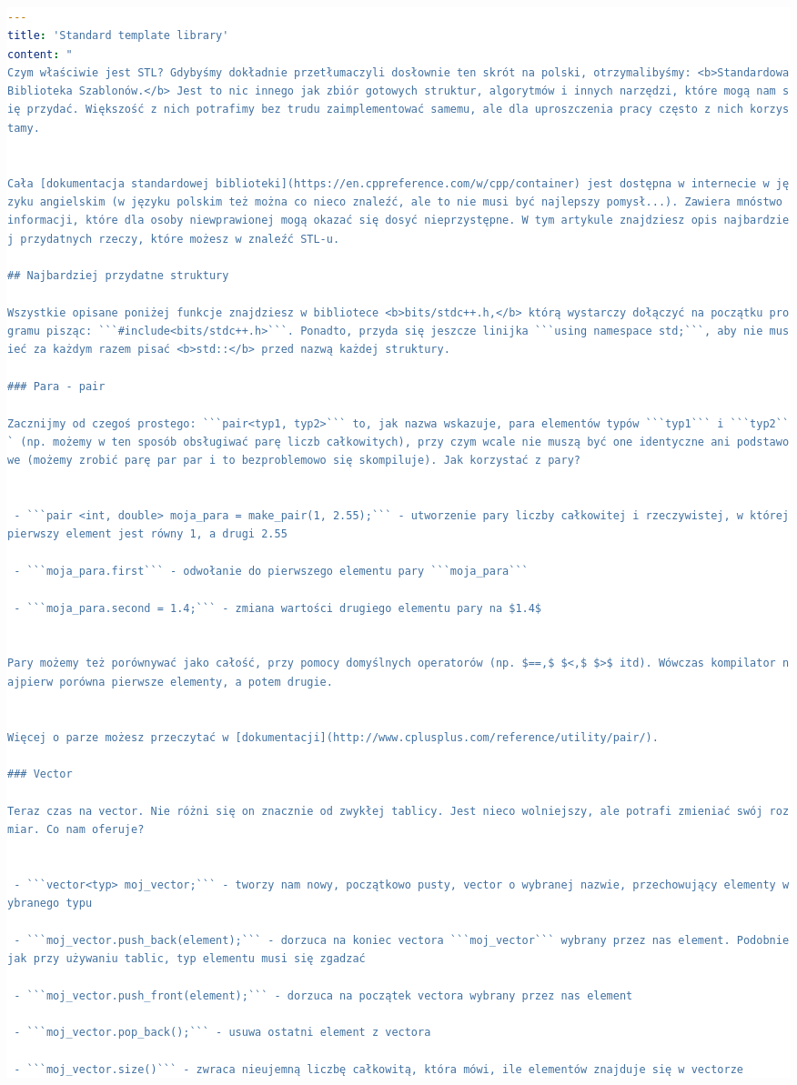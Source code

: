 ```yaml
---
title: 'Standard template library'
content: "
Czym właściwie jest STL? Gdybyśmy dokładnie przetłumaczyli dosłownie ten skrót na polski, otrzymalibyśmy: <b>Standardowa Biblioteka Szablonów.</b> Jest to nic innego jak zbiór gotowych struktur, algorytmów i innych narzędzi, które mogą nam się przydać. Większość z nich potrafimy bez trudu zaimplementować samemu, ale dla uproszczenia pracy często z nich korzystamy.


Cała [dokumentacja standardowej biblioteki](https://en.cppreference.com/w/cpp/container) jest dostępna w internecie w języku angielskim (w języku polskim też można co nieco znaleźć, ale to nie musi być najlepszy pomysł...). Zawiera mnóstwo informacji, które dla osoby niewprawionej mogą okazać się dosyć nieprzystępne. W tym artykule znajdziesz opis najbardziej przydatnych rzeczy, które możesz w znaleźć STL-u.

## Najbardziej przydatne struktury

Wszystkie opisane poniżej funkcje znajdziesz w bibliotece <b>bits/stdc++.h,</b> którą wystarczy dołączyć na początku programu pisząc: ```#include<bits/stdc++.h>```. Ponadto, przyda się jeszcze linijka ```using namespace std;```, aby nie musieć za każdym razem pisać <b>std::</b> przed nazwą każdej struktury. 

### Para - pair

Zacznijmy od czegoś prostego: ```pair<typ1, typ2>``` to, jak nazwa wskazuje, para elementów typów ```typ1``` i ```typ2``` (np. możemy w ten sposób obsługiwać parę liczb całkowitych), przy czym wcale nie muszą być one identyczne ani podstawowe (możemy zrobić parę par par i to bezproblemowo się skompiluje). Jak korzystać z pary?


 - ```pair <int, double> moja_para = make_pair(1, 2.55);``` - utworzenie pary liczby całkowitej i rzeczywistej, w której pierwszy element jest równy 1, a drugi 2.55

 - ```moja_para.first``` - odwołanie do pierwszego elementu pary ```moja_para```

 - ```moja_para.second = 1.4;``` - zmiana wartości drugiego elementu pary na $1.4$ 


Pary możemy też porównywać jako całość, przy pomocy domyślnych operatorów (np. $==,$ $<,$ $>$ itd). Wówczas kompilator najpierw porówna pierwsze elementy, a potem drugie.


Więcej o parze możesz przeczytać w [dokumentacji](http://www.cplusplus.com/reference/utility/pair/).

### Vector

Teraz czas na vector. Nie różni się on znacznie od zwykłej tablicy. Jest nieco wolniejszy, ale potrafi zmieniać swój rozmiar. Co nam oferuje?


 - ```vector<typ> moj_vector;``` - tworzy nam nowy, początkowo pusty, vector o wybranej nazwie, przechowujący elementy wybranego typu

 - ```moj_vector.push_back(element);``` - dorzuca na koniec vectora ```moj_vector``` wybrany przez nas element. Podobnie jak przy używaniu tablic, typ elementu musi się zgadzać

 - ```moj_vector.push_front(element);``` - dorzuca na początek vectora wybrany przez nas element

 - ```moj_vector.pop_back();``` - usuwa ostatni element z vectora

 - ```moj_vector.size()``` - zwraca nieujemną liczbę całkowitą, która mówi, ile elementów znajduje się w vectorze
```